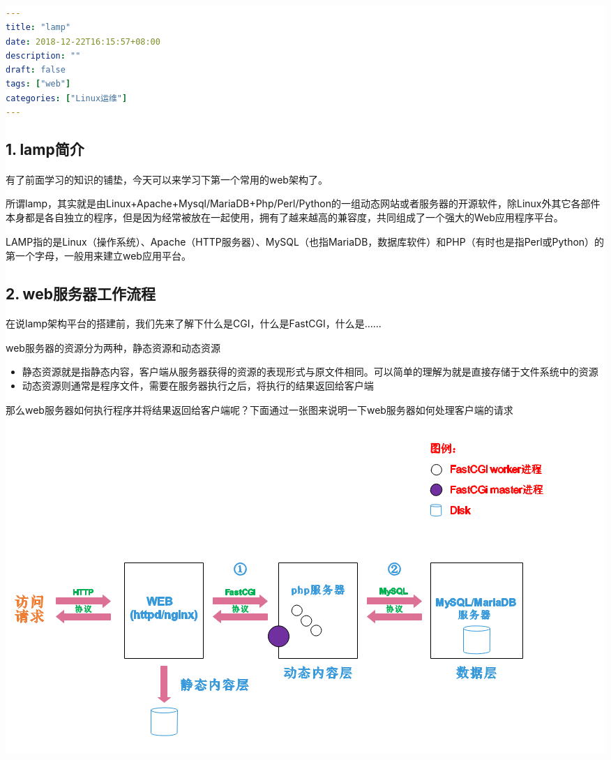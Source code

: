 ```yaml
---
title: "lamp"
date: 2018-12-22T16:15:57+08:00
description: ""
draft: false
tags: ["web"]
categories: ["Linux运维"]
---
```






## 1. lamp简介

有了前面学习的知识的铺垫，今天可以来学习下第一个常用的web架构了。

所谓lamp，其实就是由Linux+Apache+Mysql/MariaDB+Php/Perl/Python的一组动态网站或者服务器的开源软件，除Linux外其它各部件本身都是各自独立的程序，但是因为经常被放在一起使用，拥有了越来越高的兼容度，共同组成了一个强大的Web应用程序平台。

LAMP指的是Linux（操作系统）、Apache（HTTP服务器）、MySQL（也指MariaDB，数据库软件）和PHP（有时也是指Perl或Python）的第一个字母，一般用来建立web应用平台。

## 2. web服务器工作流程

在说lamp架构平台的搭建前，我们先来了解下什么是CGI，什么是FastCGI，什么是......

web服务器的资源分为两种，静态资源和动态资源

 - 静态资源就是指静态内容，客户端从服务器获得的资源的表现形式与原文件相同。可以简单的理解为就是直接存储于文件系统中的资源
 - 动态资源则通常是程序文件，需要在服务器执行之后，将执行的结果返回给客户端

那么web服务器如何执行程序并将结果返回给客户端呢？下面通过一张图来说明一下web服务器如何处理客户端的请求

![img1](../../img/web_process.png)
